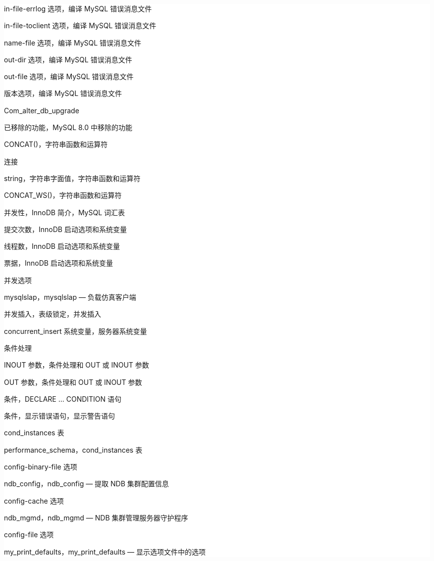 in-file-errlog 选项，编译 MySQL 错误消息文件

in-file-toclient 选项，编译 MySQL 错误消息文件

name-file 选项，编译 MySQL 错误消息文件

out-dir 选项，编译 MySQL 错误消息文件

out-file 选项，编译 MySQL 错误消息文件

版本选项，编译 MySQL 错误消息文件

Com_alter_db_upgrade

已移除的功能，MySQL 8.0 中移除的功能

CONCAT()，字符串函数和运算符

连接

string，字符串字面值，字符串函数和运算符

CONCAT_WS()，字符串函数和运算符

并发性，InnoDB 简介，MySQL 词汇表

提交次数，InnoDB 启动选项和系统变量

线程数，InnoDB 启动选项和系统变量

票据，InnoDB 启动选项和系统变量

并发选项

mysqlslap，mysqlslap — 负载仿真客户端

并发插入，表级锁定，并发插入

concurrent_insert 系统变量，服务器系统变量

条件处理

INOUT 参数，条件处理和 OUT 或 INOUT 参数

OUT 参数，条件处理和 OUT 或 INOUT 参数

条件，DECLARE ... CONDITION 语句

条件，显示错误语句，显示警告语句

cond_instances 表

performance_schema，cond_instances 表

config-binary-file 选项

ndb_config，ndb_config — 提取 NDB 集群配置信息

config-cache 选项

ndb_mgmd，ndb_mgmd — NDB 集群管理服务器守护程序

config-file 选项

my_print_defaults，my_print_defaults — 显示选项文件中的选项
